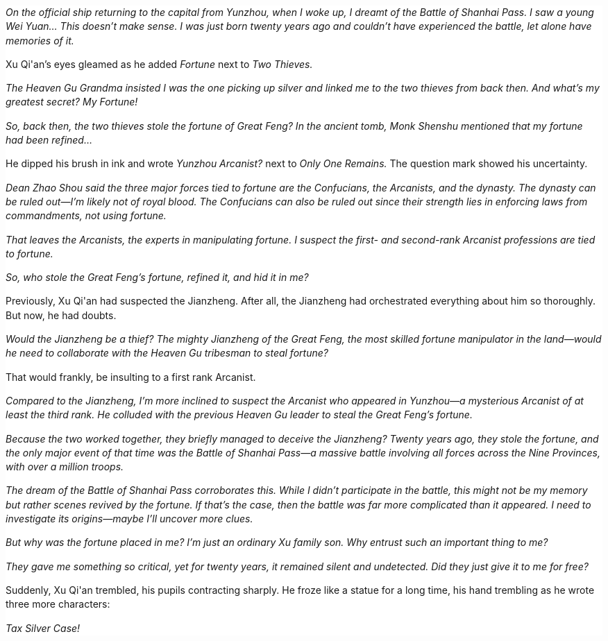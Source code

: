 *On the official ship returning to the capital from Yunzhou, when I woke up, I dreamt of the Battle of Shanhai Pass. I saw a young Wei Yuan… This doesn’t make sense. I was just born twenty years ago and couldn’t have experienced the battle, let alone have memories of it.*

Xu Qi'an’s eyes gleamed as he added _Fortune_ next to _Two Thieves._

*The Heaven Gu Grandma insisted I was the one picking up silver and linked me to the two thieves from back then. And what’s my greatest secret? My Fortune!*

*So, back then, the two thieves stole the fortune of Great Feng? In the ancient tomb, Monk Shenshu mentioned that my fortune had been refined…*

He dipped his brush in ink and wrote _Yunzhou Arcanist?_ next to _Only One Remains._ The question mark showed his uncertainty.

*Dean Zhao Shou said the three major forces tied to fortune are the Confucians, the Arcanists, and the dynasty. The dynasty can be ruled out—I’m likely not of royal blood. The Confucians can also be ruled out since their strength lies in enforcing laws from commandments, not using fortune.*

*That leaves the Arcanists, the experts in manipulating fortune. I suspect the first- and second-rank Arcanist professions are tied to fortune.*

*So, who stole the Great Feng’s fortune, refined it, and hid it in me?*

Previously, Xu Qi'an had suspected the Jianzheng. After all, the Jianzheng had orchestrated everything about him so thoroughly. But now, he had doubts.

*Would the Jianzheng be a thief? The mighty Jianzheng of the Great Feng, the most skilled fortune manipulator in the land—would he need to collaborate with the Heaven Gu tribesman to steal fortune?* 

That would frankly, be insulting to a first rank Arcanist.

*Compared to the Jianzheng, I’m more inclined to suspect the Arcanist who appeared in Yunzhou—a mysterious Arcanist of at least the third rank. He colluded with the previous Heaven Gu leader to steal the Great Feng’s fortune.*

*Because the two worked together, they briefly managed to deceive the Jianzheng? Twenty years ago, they stole the fortune, and the only major event of that time was the Battle of Shanhai Pass—a massive battle involving all forces across the Nine Provinces, with over a million troops.*

*The dream of the Battle of Shanhai Pass corroborates this. While I didn’t participate in the battle, this might not be my memory but rather scenes revived by the fortune. If that’s the case, then the battle was far more complicated than it appeared. I need to investigate its origins—maybe I’ll uncover more clues.*

*But why was the fortune placed in me? I’m just an ordinary Xu family son. Why entrust such an important thing to me?*

*They gave me something so critical, yet for twenty years, it remained silent and undetected. Did they just give it to me for free?*

Suddenly, Xu Qi'an trembled, his pupils contracting sharply. He froze like a statue for a long time, his hand trembling as he wrote three more characters: 

_Tax Silver Case!_

